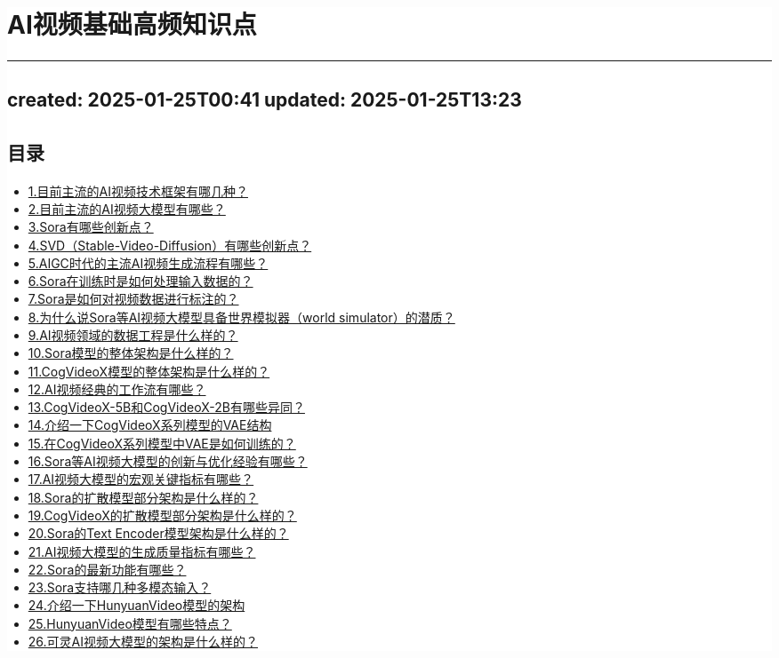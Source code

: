 # AI视频基础高频知识点
* * *

created: 2025-01-25T00:41 updated: 2025-01-25T13:23
---------------------------------------------------

目录
--

*   [1.目前主流的AI视频技术框架有哪几种？](#1.%E7%9B%AE%E5%89%8D%E4%B8%BB%E6%B5%81%E7%9A%84AI%E8%A7%86%E9%A2%91%E6%8A%80%E6%9C%AF%E6%A1%86%E6%9E%B6%E6%9C%89%E5%93%AA%E5%87%A0%E7%A7%8D%EF%BC%9F)
*   [2.目前主流的AI视频大模型有哪些？](#2.%E7%9B%AE%E5%89%8D%E4%B8%BB%E6%B5%81%E7%9A%84AI%E8%A7%86%E9%A2%91%E5%A4%A7%E6%A8%A1%E5%9E%8B%E6%9C%89%E5%93%AA%E4%BA%9B%EF%BC%9F)
*   [3.Sora有哪些创新点？](#3.Sora%E6%9C%89%E5%93%AA%E4%BA%9B%E5%88%9B%E6%96%B0%E7%82%B9%EF%BC%9F)
*   [4.SVD（Stable-Video-Diffusion）有哪些创新点？](#4.SVD%EF%BC%88Stable-Video-Diffusion%EF%BC%89%E6%9C%89%E5%93%AA%E4%BA%9B%E5%88%9B%E6%96%B0%E7%82%B9%EF%BC%9F)
*   [5.AIGC时代的主流AI视频生成流程有哪些？](#5.AIGC%E6%97%B6%E4%BB%A3%E7%9A%84%E4%B8%BB%E6%B5%81AI%E8%A7%86%E9%A2%91%E7%94%9F%E6%88%90%E6%B5%81%E7%A8%8B%E6%9C%89%E5%93%AA%E4%BA%9B%EF%BC%9F)
*   [6.Sora在训练时是如何处理输入数据的？](#6.Sora%E5%9C%A8%E8%AE%AD%E7%BB%83%E6%97%B6%E6%98%AF%E5%A6%82%E4%BD%95%E5%A4%84%E7%90%86%E8%BE%93%E5%85%A5%E6%95%B0%E6%8D%AE%E7%9A%84%EF%BC%9F)
*   [7.Sora是如何对视频数据进行标注的？](#7.Sora%E6%98%AF%E5%A6%82%E4%BD%95%E5%AF%B9%E8%A7%86%E9%A2%91%E6%95%B0%E6%8D%AE%E8%BF%9B%E8%A1%8C%E6%A0%87%E6%B3%A8%E7%9A%84%EF%BC%9F)
*   [8.为什么说Sora等AI视频大模型具备世界模拟器（world simulator）的潜质？](#8.%E4%B8%BA%E4%BB%80%E4%B9%88%E8%AF%B4Sora%E7%AD%89AI%E8%A7%86%E9%A2%91%E5%A4%A7%E6%A8%A1%E5%9E%8B%E5%85%B7%E5%A4%87%E4%B8%96%E7%95%8C%E6%A8%A1%E6%8B%9F%E5%99%A8%EF%BC%88world-simulator%EF%BC%89%E7%9A%84%E6%BD%9C%E8%B4%A8%EF%BC%9F)
*   [9.AI视频领域的数据工程是什么样的？](#9.AI%E8%A7%86%E9%A2%91%E9%A2%86%E5%9F%9F%E7%9A%84%E6%95%B0%E6%8D%AE%E5%B7%A5%E7%A8%8B%E6%98%AF%E4%BB%80%E4%B9%88%E6%A0%B7%E7%9A%84%EF%BC%9F)
*   [10.Sora模型的整体架构是什么样的？](#10.Sora%E6%A8%A1%E5%9E%8B%E7%9A%84%E6%95%B4%E4%BD%93%E6%9E%B6%E6%9E%84%E6%98%AF%E4%BB%80%E4%B9%88%E6%A0%B7%E7%9A%84%EF%BC%9F)
*   [11.CogVideoX模型的整体架构是什么样的？](#11.CogVideoX%E6%A8%A1%E5%9E%8B%E7%9A%84%E6%95%B4%E4%BD%93%E6%9E%B6%E6%9E%84%E6%98%AF%E4%BB%80%E4%B9%88%E6%A0%B7%E7%9A%84%EF%BC%9F)
*   [12.AI视频经典的工作流有哪些？](#12.AI%E8%A7%86%E9%A2%91%E7%BB%8F%E5%85%B8%E7%9A%84%E5%B7%A5%E4%BD%9C%E6%B5%81%E6%9C%89%E5%93%AA%E4%BA%9B%EF%BC%9F)
*   [13.CogVideoX-5B和CogVideoX-2B有哪些异同？](#13.CogVideoX-5B%E5%92%8CCogVideoX-2B%E6%9C%89%E5%93%AA%E4%BA%9B%E5%BC%82%E5%90%8C%EF%BC%9F)
*   [14.介绍一下CogVideoX系列模型的VAE结构](#14.%E4%BB%8B%E7%BB%8D%E4%B8%80%E4%B8%8BCogVideoX%E7%B3%BB%E5%88%97%E6%A8%A1%E5%9E%8B%E7%9A%84VAE%E7%BB%93%E6%9E%84)
*   [15.在CogVideoX系列模型中VAE是如何训练的？](#15.%E5%9C%A8CogVideoX%E7%B3%BB%E5%88%97%E6%A8%A1%E5%9E%8B%E4%B8%ADVAE%E6%98%AF%E5%A6%82%E4%BD%95%E8%AE%AD%E7%BB%83%E7%9A%84%EF%BC%9F)
*   [16.Sora等AI视频大模型的创新与优化经验有哪些？](#16.Sora%E7%AD%89AI%E8%A7%86%E9%A2%91%E5%A4%A7%E6%A8%A1%E5%9E%8B%E7%9A%84%E5%88%9B%E6%96%B0%E4%B8%8E%E4%BC%98%E5%8C%96%E7%BB%8F%E9%AA%8C%E6%9C%89%E5%93%AA%E4%BA%9B%EF%BC%9F)
*   [17.AI视频大模型的宏观关键指标有哪些？](#17.AI%E8%A7%86%E9%A2%91%E5%A4%A7%E6%A8%A1%E5%9E%8B%E7%9A%84%E5%AE%8F%E8%A7%82%E5%85%B3%E9%94%AE%E6%8C%87%E6%A0%87%E6%9C%89%E5%93%AA%E4%BA%9B%EF%BC%9F)
*   [18.Sora的扩散模型部分架构是什么样的？](#18.Sora%E7%9A%84%E6%89%A9%E6%95%A3%E6%A8%A1%E5%9E%8B%E9%83%A8%E5%88%86%E6%9E%B6%E6%9E%84%E6%98%AF%E4%BB%80%E4%B9%88%E6%A0%B7%E7%9A%84%EF%BC%9F)
*   [19.CogVideoX的扩散模型部分架构是什么样的？](#19.CogVideoX%E7%9A%84%E6%89%A9%E6%95%A3%E6%A8%A1%E5%9E%8B%E9%83%A8%E5%88%86%E6%9E%B6%E6%9E%84%E6%98%AF%E4%BB%80%E4%B9%88%E6%A0%B7%E7%9A%84%EF%BC%9F)
*   [20.Sora的Text Encoder模型架构是什么样的？](#20.Sora%E7%9A%84Text-Encoder%E6%A8%A1%E5%9E%8B%E6%9E%B6%E6%9E%84%E6%98%AF%E4%BB%80%E4%B9%88%E6%A0%B7%E7%9A%84%EF%BC%9F)
*   [21.AI视频大模型的生成质量指标有哪些？](#21.AI%E8%A7%86%E9%A2%91%E5%A4%A7%E6%A8%A1%E5%9E%8B%E7%9A%84%E7%94%9F%E6%88%90%E8%B4%A8%E9%87%8F%E6%8C%87%E6%A0%87%E6%9C%89%E5%93%AA%E4%BA%9B%EF%BC%9F)
*   [22.Sora的最新功能有哪些？](#22.Sora%E7%9A%84%E6%9C%80%E6%96%B0%E5%8A%9F%E8%83%BD%E6%9C%89%E5%93%AA%E4%BA%9B%EF%BC%9F)
*   [23.Sora支持哪几种多模态输入？](#23.Sora%E6%94%AF%E6%8C%81%E5%93%AA%E5%87%A0%E7%A7%8D%E5%A4%9A%E6%A8%A1%E6%80%81%E8%BE%93%E5%85%A5%EF%BC%9F)
*   [24.介绍一下HunyuanVideo模型的架构](#24.%E4%BB%8B%E7%BB%8D%E4%B8%80%E4%B8%8BHunyuanVideo%E6%A8%A1%E5%9E%8B%E7%9A%84%E6%9E%B6%E6%9E%84)
*   [25.HunyuanVideo模型有哪些特点？](#25.HunyuanVideo%E6%A8%A1%E5%9E%8B%E6%9C%89%E5%93%AA%E4%BA%9B%E7%89%B9%E7%82%B9%EF%BC%9F)
*   [26.可灵AI视频大模型的架构是什么样的？](#26.%E5%8F%AF%E7%81%B5AI%E8%A7%86%E9%A2%91%E5%A4%A7%E6%A8%A1%E5%9E%8B%E7%9A%84%E6%9E%B6%E6%9E%84%E6%98%AF%E4%BB%80%E4%B9%88%E6%A0%B7%E7%9A%84%EF%BC%9F)